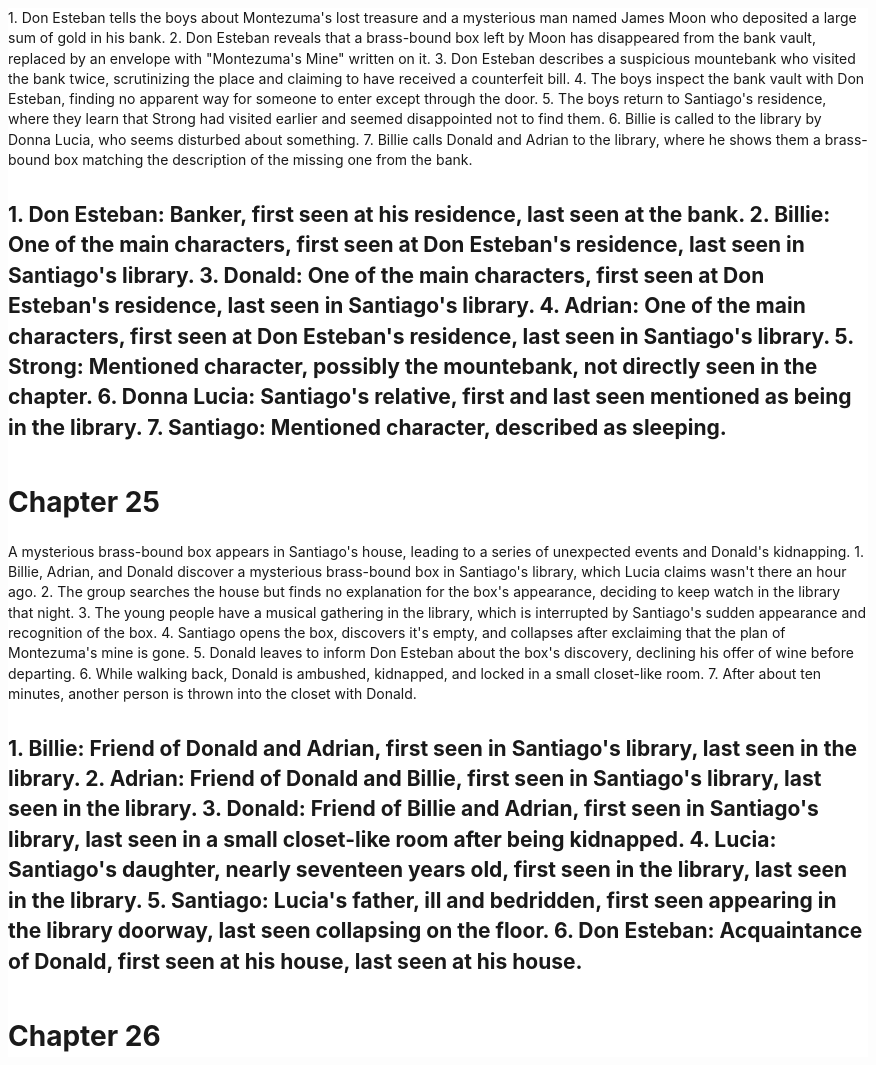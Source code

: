 <events>
1. Don Esteban tells the boys about Montezuma's lost treasure and a mysterious man named James Moon who deposited a large sum of gold in his bank.
2. Don Esteban reveals that a brass-bound box left by Moon has disappeared from the bank vault, replaced by an envelope with "Montezuma's Mine" written on it.
3. Don Esteban describes a suspicious mountebank who visited the bank twice, scrutinizing the place and claiming to have received a counterfeit bill.
4. The boys inspect the bank vault with Don Esteban, finding no apparent way for someone to enter except through the door.
5. The boys return to Santiago's residence, where they learn that Strong had visited earlier and seemed disappointed not to find them.
6. Billie is called to the library by Donna Lucia, who seems disturbed about something.
7. Billie calls Donald and Adrian to the library, where he shows them a brass-bound box matching the description of the missing one from the bank.
</events>

<characters>1. Don Esteban: Banker, first seen at his residence, last seen at the bank.
2. Billie: One of the main characters, first seen at Don Esteban's residence, last seen in Santiago's library.
3. Donald: One of the main characters, first seen at Don Esteban's residence, last seen in Santiago's library.
4. Adrian: One of the main characters, first seen at Don Esteban's residence, last seen in Santiago's library.
5. Strong: Mentioned character, possibly the mountebank, not directly seen in the chapter.
6. Donna Lucia: Santiago's relative, first and last seen mentioned as being in the library.
7. Santiago: Mentioned character, described as sleeping.</characters>
----------------
# Chapter 25
<synopsis>
A mysterious brass-bound box appears in Santiago's house, leading to a series of unexpected events and Donald's kidnapping.
</synopsis>

<events>
1. Billie, Adrian, and Donald discover a mysterious brass-bound box in Santiago's library, which Lucia claims wasn't there an hour ago.
2. The group searches the house but finds no explanation for the box's appearance, deciding to keep watch in the library that night.
3. The young people have a musical gathering in the library, which is interrupted by Santiago's sudden appearance and recognition of the box.
4. Santiago opens the box, discovers it's empty, and collapses after exclaiming that the plan of Montezuma's mine is gone.
5. Donald leaves to inform Don Esteban about the box's discovery, declining his offer of wine before departing.
6. While walking back, Donald is ambushed, kidnapped, and locked in a small closet-like room.
7. After about ten minutes, another person is thrown into the closet with Donald.
</events>

<characters>1. Billie: Friend of Donald and Adrian, first seen in Santiago's library, last seen in the library.
2. Adrian: Friend of Donald and Billie, first seen in Santiago's library, last seen in the library.
3. Donald: Friend of Billie and Adrian, first seen in Santiago's library, last seen in a small closet-like room after being kidnapped.
4. Lucia: Santiago's daughter, nearly seventeen years old, first seen in the library, last seen in the library.
5. Santiago: Lucia's father, ill and bedridden, first seen appearing in the library doorway, last seen collapsing on the floor.
6. Don Esteban: Acquaintance of Donald, first seen at his house, last seen at his house.</characters>
----------------
# Chapter 26